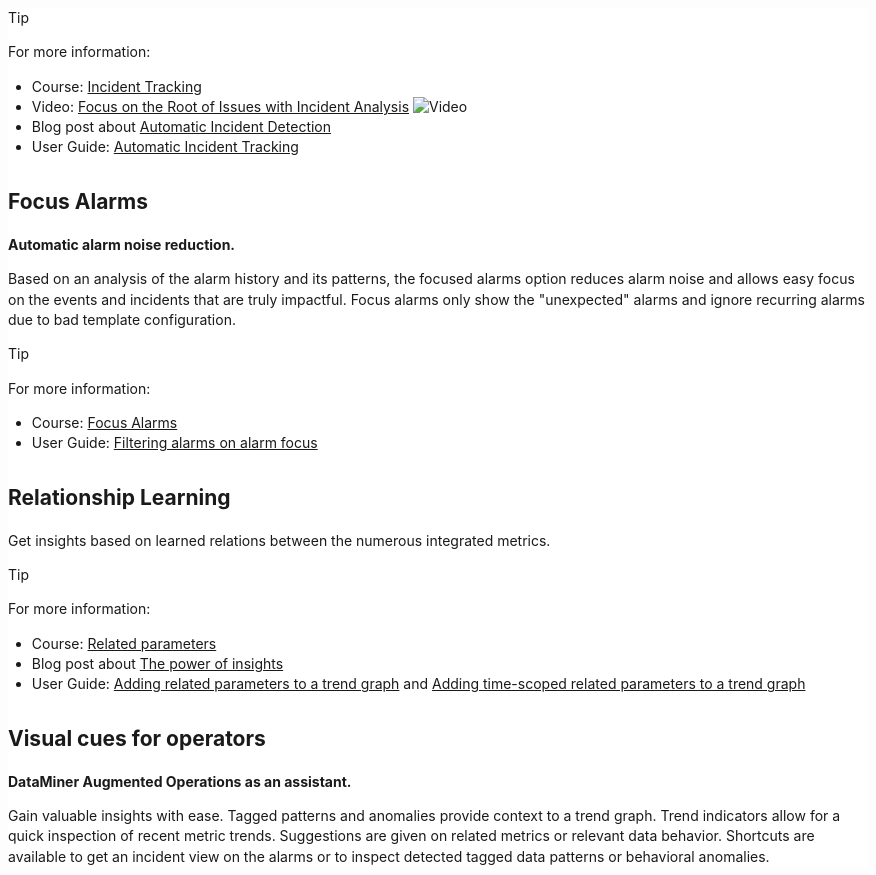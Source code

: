 > [!TIP]
> For more information:
>
> - Course: [Incident Tracking](https://community.dataminer.services/courses/dataminer-augmented-operations/lessons/incident-tracking/)
> - Video: [Focus on the Root of Issues with Incident Analysis](https://community.dataminer.services/video/finding-the-root-of-problems-with-dataminer-incident-analysys/) ![Video](~/user-guide/images/video_Duo.png)
> - Blog post about [Automatic Incident Detection](https://community.dataminer.services/tweak-automatically-detected-incidents-with-dataminer-10-2-5/)
> - User Guide: [Automatic Incident Tracking](xref:Automatic_incident_tracking)

## Focus Alarms

**Automatic alarm noise reduction.**

Based on an analysis of the alarm history and its patterns, the focused alarms option reduces alarm noise and allows easy focus on the events and incidents that are truly impactful.
Focus alarms only show the "unexpected" alarms and ignore recurring alarms due to bad template configuration.

> [!TIP]
> For more information:
>
> - Course: [Focus Alarms](https://community.dataminer.services/courses/dataminer-augmented-operations/lessons/alarm-focus/)
> - User Guide: [Filtering alarms on alarm focus](xref:ApplyingAlarmFiltersInTheAlarmConsole#filtering-alarms-on-alarm-focus)

## Relationship Learning

Get insights based on learned relations between the numerous integrated metrics.

> [!TIP]
> For more information:
>
> - Course: [Related parameters](https://community.dataminer.services/courses/dataminer-augmented-operations/lessons/related-parameters/)
> - Blog post about [The power of insights](https://community.dataminer.services/dataminer-10-3-gives-you-the-power-of-insights/)
> - User Guide: [Adding related parameters to a trend graph](xref:Adding_related_parameters_to_a_trend_graph) and  [Adding time-scoped related parameters to a trend graph](xref:Adding_time_scoped_related_parameters_to_a_trend_graph)

## Visual cues for operators

**DataMiner Augmented Operations as an assistant.**

Gain valuable insights with ease. Tagged patterns and anomalies provide context to a trend graph. Trend indicators allow for a quick inspection of recent metric trends. Suggestions are given on related metrics or relevant data behavior. Shortcuts are available to get an incident view on the alarms or to inspect detected tagged data patterns or behavioral anomalies.
